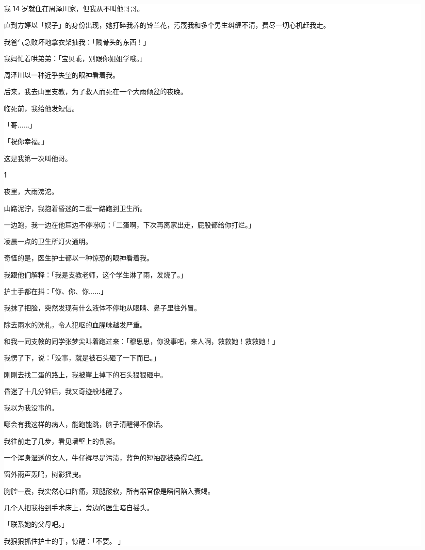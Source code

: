 我 14 岁就住在周泽川家，但我从不叫他哥哥。

直到方婷以「嫂子」的身份出现，她打碎我养的铃兰花，污蔑我和多个男生纠缠不清，费尽一切心机赶我走。

我爸气急败坏地拿衣架抽我：「贱骨头的东西！」

我妈忙着哄弟弟：「宝贝乖，别跟你姐姐学哦。」

周泽川以一种近乎失望的眼神看着我。

后来，我去山里支教，为了救人而死在一个大雨倾盆的夜晚。

临死前，我给他发短信。

「哥……」

「祝你幸福。」

这是我第一次叫他哥。

1

夜里，大雨滂沱。

山路泥泞，我抱着昏迷的二蛋一路跑到卫生所。

一边跑，我一边在他耳边不停唠叨：「二蛋啊，下次再离家出走，屁股都给你打烂。」

凌晨一点的卫生所灯火通明。

奇怪的是，医生护士都以一种惊恐的眼神看着我。

我跟他们解释：「我是支教老师，这个学生淋了雨，发烧了。」

护士手都在抖：「你、你、你……」

我抹了把脸，突然发现有什么液体不停地从眼睛、鼻子里往外冒。

除去雨水的洗礼，令人犯呕的血腥味越发严重。

和我一同支教的同学张梦尖叫着跑过来：「穆思思，你没事吧，来人啊，救救她！救救她！」

我愣了下，说：「没事，就是被石头砸了一下而已。」

刚刚去找二蛋的路上，我被崖上掉下的石头狠狠砸中。

昏迷了十几分钟后，我又奇迹般地醒了。

我以为我没事的。

哪会有我这样的病人，能跑能跳，脑子清醒得不像话。

我往前走了几步，看见墙壁上的倒影。

一个浑身湿透的女人，牛仔裤尽是污渍，蓝色的短袖都被染得乌红。

窗外雨声轰鸣，树影摇曳。

胸腔一震，我突然心口阵痛，双腿酸软，所有器官像是瞬间陷入衰竭。

几个人把我抬到手术床上，旁边的医生暗自摇头。

「联系她的父母吧。」

我狠狠抓住护士的手，惊醒：「不要。 」

